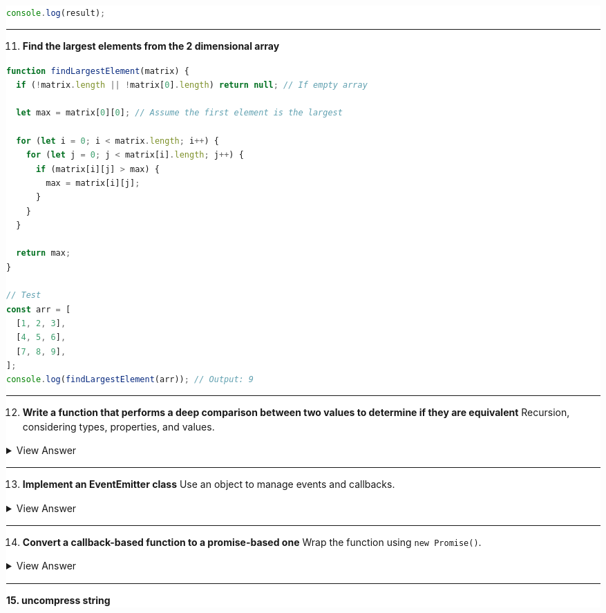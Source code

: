 ```js
console.log(result);
```

---

11. **Find the largest elements from the 2 dimensional array**

```js
function findLargestElement(matrix) {
  if (!matrix.length || !matrix[0].length) return null; // If empty array

  let max = matrix[0][0]; // Assume the first element is the largest

  for (let i = 0; i < matrix.length; i++) {
    for (let j = 0; j < matrix[i].length; j++) {
      if (matrix[i][j] > max) {
        max = matrix[i][j];
      }
    }
  }

  return max;
}

// Test
const arr = [
  [1, 2, 3],
  [4, 5, 6],
  [7, 8, 9],
];
console.log(findLargestElement(arr)); // Output: 9
```

---

12. **Write a function that performs a deep comparison between two values to determine if they are equivalent** Recursion, considering types, properties, and values.

<details><summary>View Answer</summary></details>

---

13. **Implement an EventEmitter class** Use an object to manage events and callbacks.

<details><summary>View Answer</summary></details>

---

14. **Convert a callback-based function to a promise-based one** Wrap the function using `new Promise()`.

<details><summary>View Answer</summary></details>

---

**15. uncompress string**
